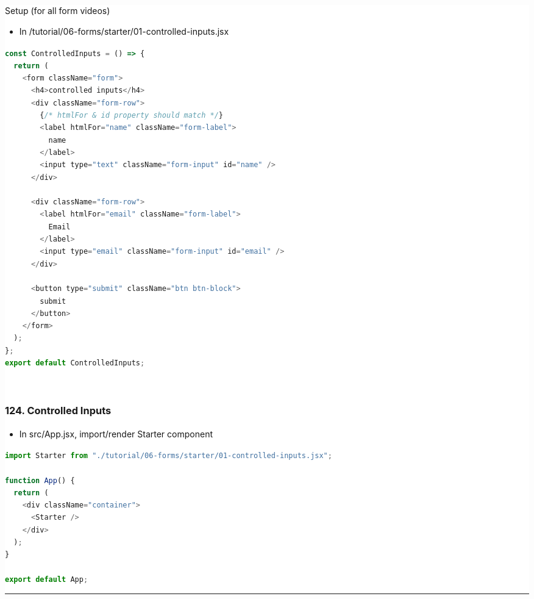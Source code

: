 
Setup (for all form videos)

- In /tutorial/06-forms/starter/01-controlled-inputs.jsx

```js
const ControlledInputs = () => {
  return (
    <form className="form">
      <h4>controlled inputs</h4>
      <div className="form-row">
        {/* htmlFor & id property should match */}
        <label htmlFor="name" className="form-label">
          name
        </label>
        <input type="text" className="form-input" id="name" />
      </div>

      <div className="form-row">
        <label htmlFor="email" className="form-label">
          Email
        </label>
        <input type="email" className="form-input" id="email" />
      </div>

      <button type="submit" className="btn btn-block">
        submit
      </button>
    </form>
  );
};
export default ControlledInputs;
```

<br>

### 124. Controlled Inputs<a id='124'></a>

- In src/App.jsx, import/render Starter component

```js
import Starter from "./tutorial/06-forms/starter/01-controlled-inputs.jsx";

function App() {
  return (
    <div className="container">
      <Starter />
    </div>
  );
}

export default App;
```

---
